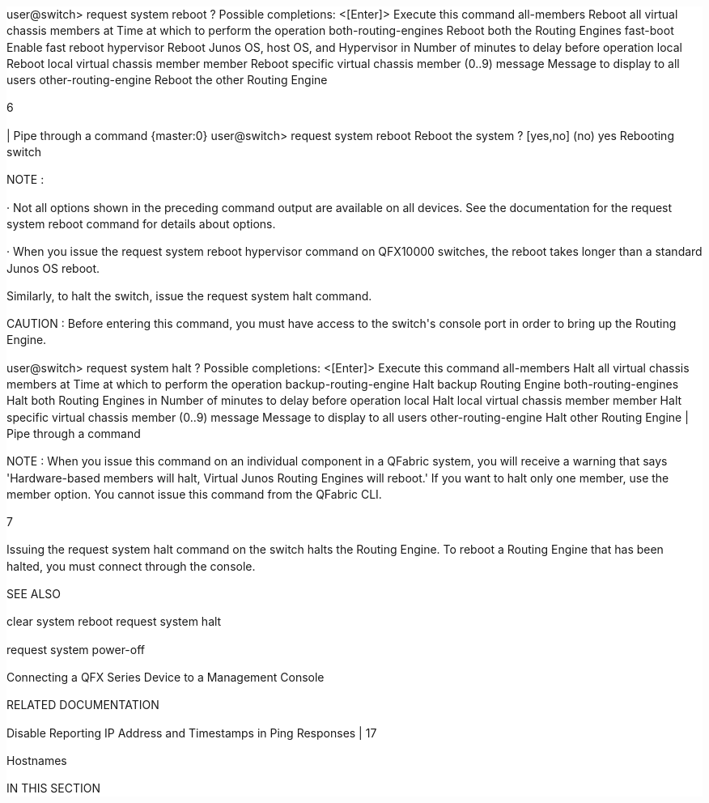 user@switch> request system reboot ? Possible completions: <[Enter]>            Execute this command all-members          Reboot all virtual chassis members at                   Time at which to perform the operation both-routing-engines Reboot both the Routing Engines fast-boot            Enable fast reboot hypervisor           Reboot Junos OS, host OS,  and Hypervisor in                   Number of minutes to delay before operation local                Reboot local virtual chassis member member               Reboot specific virtual chassis member (0..9) message              Message to display to all users other-routing-engine Reboot the other Routing Engine

6

|                    Pipe through a command {master:0} user@switch> request system reboot Reboot the system ? [yes,no] (no) yes Rebooting switch

NOTE :

· Not all options shown in the preceding command output are available on all devices. See the documentation for the request system reboot command for details about options.

· When you issue the request system reboot hypervisor command on QFX10000 switches, the reboot takes longer than a standard Junos OS reboot.

Similarly, to halt the switch, issue the request system halt command.

CAUTION : Before entering this command, you must have access to the switch's console port in order to bring up the Routing Engine.

user@switch> request system halt ? Possible completions: <[Enter]>            Execute this command all-members          Halt all virtual chassis members at                   Time at which to perform the operation backup-routing-engine  Halt backup Routing Engine both-routing-engines  Halt both Routing Engines in                   Number of minutes to delay before operation local                Halt local virtual chassis member member               Halt specific virtual chassis member (0..9) message              Message to display to all users other-routing-engine  Halt other Routing Engine |                    Pipe through a command

NOTE : When you issue this command on an individual component in a QFabric system, you will receive a warning that says 'Hardware-based members will halt, Virtual Junos Routing Engines will reboot.' If you want to halt only one member, use the member option. You cannot issue this command from the QFabric CLI.

7

Issuing the request system halt command on the switch halts the Routing Engine. To reboot a Routing Engine that has been halted, you must connect through the console.

SEE ALSO

clear system reboot request system halt

request system power-off

Connecting a QFX Series Device to a Management Console

RELATED DOCUMENTATION

Disable Reporting IP Address and Timestamps in Ping Responses |  17

Hostnames

IN THIS SECTION
